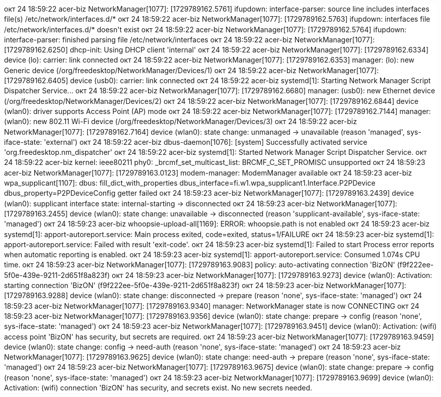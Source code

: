 окт 24 18:59:22 acer-biz NetworkManager[1077]: <info>  [1729789162.5761] ifupdown:       interface-parser: source line includes interfaces file(s) /etc/network/interfaces.d/*
окт 24 18:59:22 acer-biz NetworkManager[1077]: <info>  [1729789162.5763] ifupdown: interfaces file /etc/network/interfaces.d/* doesn't exist
окт 24 18:59:22 acer-biz NetworkManager[1077]: <info>  [1729789162.5764] ifupdown:       interface-parser: finished parsing file /etc/network/interfaces
окт 24 18:59:22 acer-biz NetworkManager[1077]: <info>  [1729789162.6250] dhcp-init: Using DHCP client 'internal'
окт 24 18:59:22 acer-biz NetworkManager[1077]: <info>  [1729789162.6334] device (lo): carrier: link connected
окт 24 18:59:22 acer-biz NetworkManager[1077]: <info>  [1729789162.6353] manager: (lo): new Generic device (/org/freedesktop/NetworkManager/Devices/1)
окт 24 18:59:22 acer-biz NetworkManager[1077]: <info>  [1729789162.6405] device (usb0): carrier: link connected
окт 24 18:59:22 acer-biz systemd[1]: Starting Network Manager Script Dispatcher Service...
окт 24 18:59:22 acer-biz NetworkManager[1077]: <info>  [1729789162.6680] manager: (usb0): new Ethernet device (/org/freedesktop/NetworkManager/Devices/2)
окт 24 18:59:22 acer-biz NetworkManager[1077]: <info>  [1729789162.6844] device (wlan0): driver supports Access Point (AP) mode
окт 24 18:59:22 acer-biz NetworkManager[1077]: <info>  [1729789162.7144] manager: (wlan0): new 802.11 Wi-Fi device (/org/freedesktop/NetworkManager/Devices/3)
окт 24 18:59:22 acer-biz NetworkManager[1077]: <info>  [1729789162.7164] device (wlan0): state change: unmanaged -> unavailable (reason 'managed', sys-iface-state: 'external')
окт 24 18:59:22 acer-biz dbus-daemon[1076]: [system] Successfully activated service 'org.freedesktop.nm_dispatcher'
окт 24 18:59:22 acer-biz systemd[1]: Started Network Manager Script Dispatcher Service.
окт 24 18:59:22 acer-biz kernel: ieee80211 phy0: _brcmf_set_multicast_list: BRCMF_C_SET_PROMISC unsupported
окт 24 18:59:23 acer-biz NetworkManager[1077]: <info>  [1729789163.0123] modem-manager: ModemManager available
окт 24 18:59:23 acer-biz wpa_supplicant[1107]: dbus: fill_dict_with_properties dbus_interface=fi.w1.wpa_supplicant1.Interface.P2PDevice dbus_property=P2PDeviceConfig getter failed
окт 24 18:59:23 acer-biz NetworkManager[1077]: <info>  [1729789163.2439] device (wlan0): supplicant interface state: internal-starting -> disconnected
окт 24 18:59:23 acer-biz NetworkManager[1077]: <info>  [1729789163.2455] device (wlan0): state change: unavailable -> disconnected (reason 'supplicant-available', sys-iface-state: 'managed')
окт 24 18:59:23 acer-biz whoopsie-upload-all[1169]: ERROR: whoopsie.path is not enabled
окт 24 18:59:23 acer-biz systemd[1]: apport-autoreport.service: Main process exited, code=exited, status=1/FAILURE
окт 24 18:59:23 acer-biz systemd[1]: apport-autoreport.service: Failed with result 'exit-code'.
окт 24 18:59:23 acer-biz systemd[1]: Failed to start Process error reports when automatic reporting is enabled.
окт 24 18:59:23 acer-biz systemd[1]: apport-autoreport.service: Consumed 1.074s CPU time.
окт 24 18:59:23 acer-biz NetworkManager[1077]: <info>  [1729789163.9083] policy: auto-activating connection 'BizON' (f9f222ee-5f0e-439e-9211-2d651f8a823f)
окт 24 18:59:23 acer-biz NetworkManager[1077]: <info>  [1729789163.9273] device (wlan0): Activation: starting connection 'BizON' (f9f222ee-5f0e-439e-9211-2d651f8a823f)
окт 24 18:59:23 acer-biz NetworkManager[1077]: <info>  [1729789163.9288] device (wlan0): state change: disconnected -> prepare (reason 'none', sys-iface-state: 'managed')
окт 24 18:59:23 acer-biz NetworkManager[1077]: <info>  [1729789163.9340] manager: NetworkManager state is now CONNECTING
окт 24 18:59:23 acer-biz NetworkManager[1077]: <info>  [1729789163.9356] device (wlan0): state change: prepare -> config (reason 'none', sys-iface-state: 'managed')
окт 24 18:59:23 acer-biz NetworkManager[1077]: <info>  [1729789163.9451] device (wlan0): Activation: (wifi) access point 'BizON' has security, but secrets are required.
окт 24 18:59:23 acer-biz NetworkManager[1077]: <info>  [1729789163.9459] device (wlan0): state change: config -> need-auth (reason 'none', sys-iface-state: 'managed')
окт 24 18:59:23 acer-biz NetworkManager[1077]: <info>  [1729789163.9625] device (wlan0): state change: need-auth -> prepare (reason 'none', sys-iface-state: 'managed')
окт 24 18:59:23 acer-biz NetworkManager[1077]: <info>  [1729789163.9675] device (wlan0): state change: prepare -> config (reason 'none', sys-iface-state: 'managed')
окт 24 18:59:23 acer-biz NetworkManager[1077]: <info>  [1729789163.9699] device (wlan0): Activation: (wifi) connection 'BizON' has security, and secrets exist.  No new secrets needed.